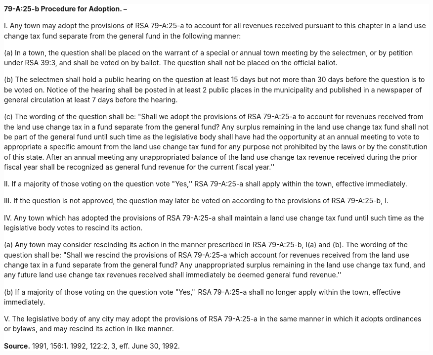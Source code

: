  **79-A:25-b Procedure for Adoption. –**
                                             
 I. Any town may adopt the provisions of RSA 79-A:25-a to account for
all revenues received pursuant to this chapter in a land use change tax
fund separate from the general fund in the following manner:
                                             
 (a) In a town, the question shall be placed on the warrant of a
special or annual town meeting by the selectmen, or by petition under
RSA 39:3, and shall be voted on by ballot. The question shall not be
placed on the official ballot.
                                             
 (b) The selectmen shall hold a public hearing on the question at
least 15 days but not more than 30 days before the question is to be
voted on. Notice of the hearing shall be posted in at least 2 public
places in the municipality and published in a newspaper of general
circulation at least 7 days before the hearing.
                                             
 (c) The wording of the question shall be: "Shall we adopt the
provisions of RSA 79-A:25-a to account for revenues received from the
land use change tax in a fund separate from the general fund? Any
surplus remaining in the land use change tax fund shall not be part of
the general fund until such time as the legislative body shall have had
the opportunity at an annual meeting to vote to appropriate a specific
amount from the land use change tax fund for any purpose not prohibited
by the laws or by the constitution of this state. After an annual
meeting any unappropriated balance of the land use change tax revenue
received during the prior fiscal year shall be recognized as general
fund revenue for the current fiscal year.''
                                             
 II. If a majority of those voting on the question vote "Yes,'' RSA
79-A:25-a shall apply within the town, effective immediately.
                                             
 III. If the question is not approved, the question may later be
voted on according to the provisions of RSA 79-A:25-b, I.
                                             
 IV. Any town which has adopted the provisions of RSA 79-A:25-a shall
maintain a land use change tax fund until such time as the legislative
body votes to rescind its action.
                                             
 (a) Any town may consider rescinding its action in the manner
prescribed in RSA 79-A:25-b, I(a) and (b). The wording of the question
shall be: "Shall we rescind the provisions of RSA 79-A:25-a which
account for revenues received from the land use change tax in a fund
separate from the general fund? Any unappropriated surplus remaining in
the land use change tax fund, and any future land use change tax
revenues received shall immediately be deemed general fund revenue.''
                                             
 (b) If a majority of those voting on the question vote "Yes,''
RSA 79-A:25-a shall no longer apply within the town, effective
immediately.
                                             
 V. The legislative body of any city may adopt the provisions of RSA
79-A:25-a in the same manner in which it adopts ordinances or bylaws,
and may rescind its action in like manner.

**Source.** 1991, 156:1. 1992, 122:2, 3, eff. June 30, 1992.
